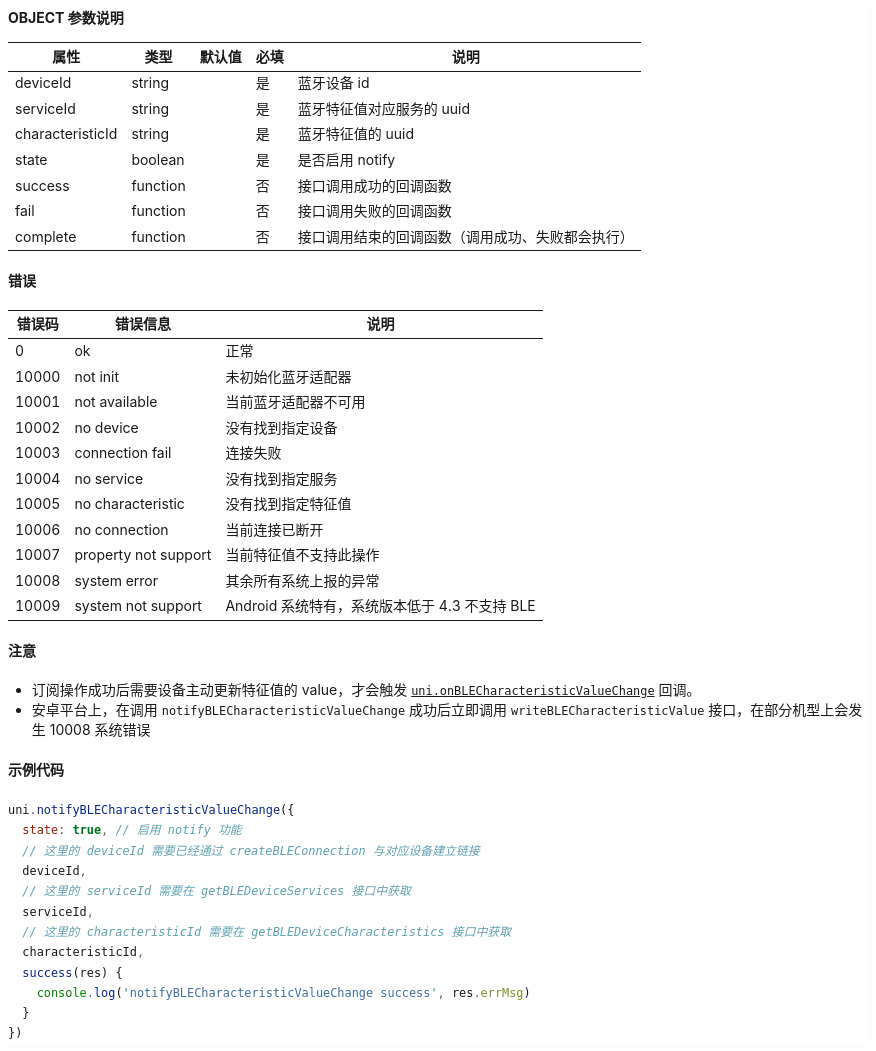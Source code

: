 **OBJECT 参数说明**

|属性|类型|默认值|必填|说明|
|---|---|---|---|---|
|deviceId|string||是|蓝牙设备 id|
|serviceId|string||是|蓝牙特征值对应服务的 uuid|
|characteristicId|string||是|蓝牙特征值的 uuid|
|state|boolean||是|是否启用 notify|
|success|function||否|接口调用成功的回调函数|
|fail|function||否|接口调用失败的回调函数|
|complete|function||否|接口调用结束的回调函数（调用成功、失败都会执行）|

#### 错误

|错误码|错误信息|说明|
|---|---|---|
|0|ok|正常|
|10000|not init|未初始化蓝牙适配器|
|10001|not available|当前蓝牙适配器不可用|
|10002|no device|没有找到指定设备|
|10003|connection fail|连接失败|
|10004|no service|没有找到指定服务|
|10005|no characteristic|没有找到指定特征值|
|10006|no connection|当前连接已断开|
|10007|property not support|当前特征值不支持此操作|
|10008|system error|其余所有系统上报的异常|
|10009|system not support|Android 系统特有，系统版本低于 4.3 不支持 BLE|

#### 注意

*   订阅操作成功后需要设备主动更新特征值的 value，才会触发 [`uni.onBLECharacteristicValueChange`](/api/system/ble?id=onblecharacteristicvaluechange) 回调。
*   安卓平台上，在调用 `notifyBLECharacteristicValueChange` 成功后立即调用 `writeBLECharacteristicValue` 接口，在部分机型上会发生 10008 系统错误

#### 示例代码

```js
uni.notifyBLECharacteristicValueChange({
  state: true, // 启用 notify 功能
  // 这里的 deviceId 需要已经通过 createBLEConnection 与对应设备建立链接
  deviceId,
  // 这里的 serviceId 需要在 getBLEDeviceServices 接口中获取
  serviceId,
  // 这里的 characteristicId 需要在 getBLEDeviceCharacteristics 接口中获取
  characteristicId,
  success(res) {
    console.log('notifyBLECharacteristicValueChange success', res.errMsg)
  }
})
```
